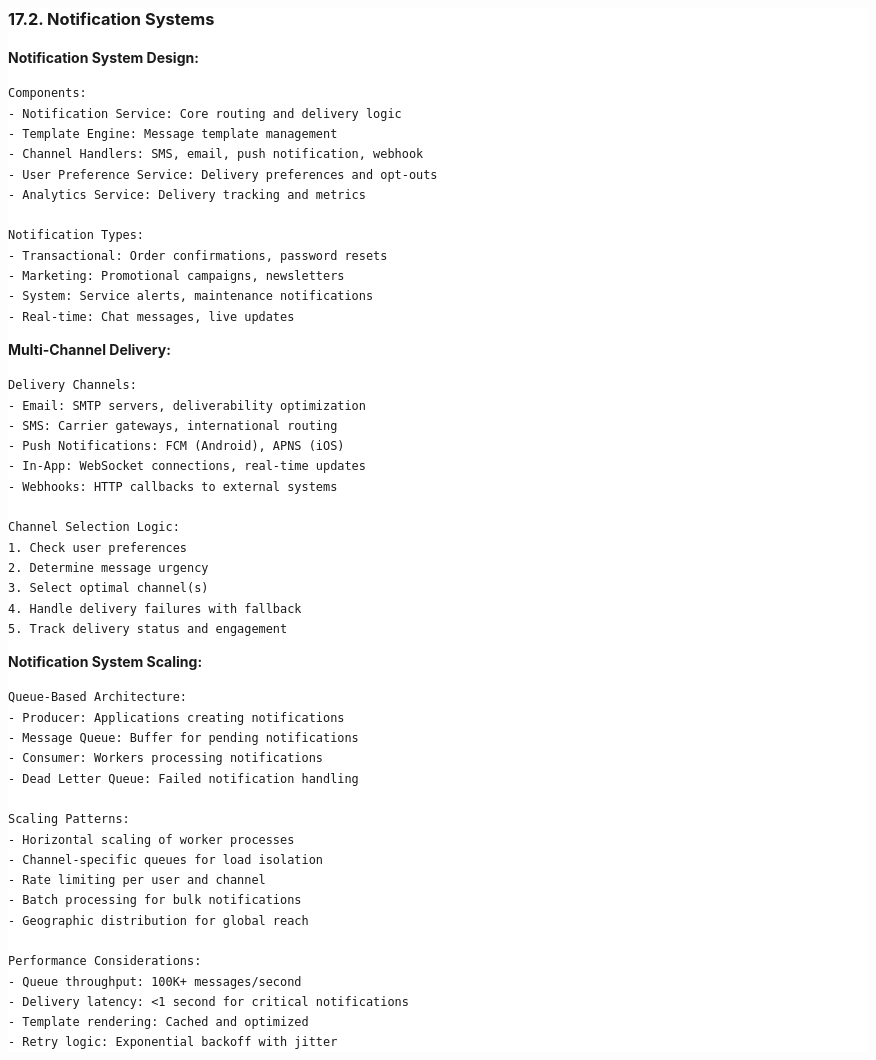 ### 17.2. Notification Systems

**Notification System Design:**
```
Components:
- Notification Service: Core routing and delivery logic
- Template Engine: Message template management
- Channel Handlers: SMS, email, push notification, webhook
- User Preference Service: Delivery preferences and opt-outs
- Analytics Service: Delivery tracking and metrics

Notification Types:
- Transactional: Order confirmations, password resets
- Marketing: Promotional campaigns, newsletters
- System: Service alerts, maintenance notifications
- Real-time: Chat messages, live updates
```

**Multi-Channel Delivery:**
```
Delivery Channels:
- Email: SMTP servers, deliverability optimization
- SMS: Carrier gateways, international routing
- Push Notifications: FCM (Android), APNS (iOS)
- In-App: WebSocket connections, real-time updates
- Webhooks: HTTP callbacks to external systems

Channel Selection Logic:
1. Check user preferences
2. Determine message urgency
3. Select optimal channel(s)
4. Handle delivery failures with fallback
5. Track delivery status and engagement
```

**Notification System Scaling:**
```
Queue-Based Architecture:
- Producer: Applications creating notifications
- Message Queue: Buffer for pending notifications
- Consumer: Workers processing notifications
- Dead Letter Queue: Failed notification handling

Scaling Patterns:
- Horizontal scaling of worker processes
- Channel-specific queues for load isolation
- Rate limiting per user and channel
- Batch processing for bulk notifications
- Geographic distribution for global reach

Performance Considerations:
- Queue throughput: 100K+ messages/second
- Delivery latency: <1 second for critical notifications
- Template rendering: Cached and optimized
- Retry logic: Exponential backoff with jitter
```
